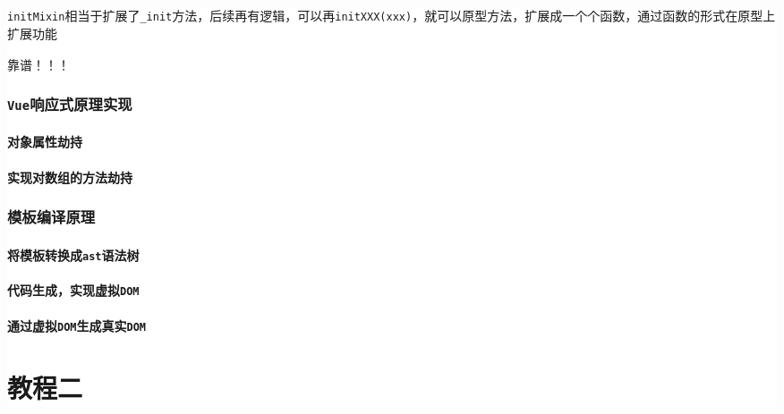 `initMixin`相当于扩展了`_init`方法，后续再有逻辑，可以再`initXXX(xxx)`，就可以原型方法，扩展成一个个函数，通过函数的形式在原型上扩展功能

靠谱！！！





### `Vue`响应式原理实现

#### 对象属性劫持



#### 实现对数组的方法劫持



### 模板编译原理

#### 将模板转换成`ast`语法树



#### 代码生成，实现虚拟`DOM`



#### 通过虚拟`DOM`生成真实`DOM`















































# 教程二
